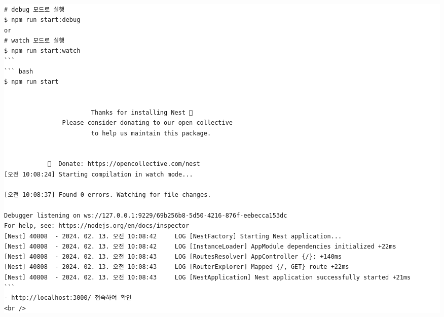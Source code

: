     # debug 모드로 실행
    $ npm run start:debug
    or
    # watch 모드로 실행
    $ npm run start:watch
    ```
    ``` bash 
    $ npm run start


                            Thanks for installing Nest 🙏
                    Please consider donating to our open collective
                            to help us maintain this package.


                🍷  Donate: https://opencollective.com/nest
    [오전 10:08:24] Starting compilation in watch mode...

    [오전 10:08:37] Found 0 errors. Watching for file changes.

    Debugger listening on ws://127.0.0.1:9229/69b256b8-5d50-4216-876f-eebecca153dc
    For help, see: https://nodejs.org/en/docs/inspector
    [Nest] 40808  - 2024. 02. 13. 오전 10:08:42     LOG [NestFactory] Starting Nest application...
    [Nest] 40808  - 2024. 02. 13. 오전 10:08:42     LOG [InstanceLoader] AppModule dependencies initialized +22ms
    [Nest] 40808  - 2024. 02. 13. 오전 10:08:43     LOG [RoutesResolver] AppController {/}: +140ms
    [Nest] 40808  - 2024. 02. 13. 오전 10:08:43     LOG [RouterExplorer] Mapped {/, GET} route +22ms
    [Nest] 40808  - 2024. 02. 13. 오전 10:08:43     LOG [NestApplication] Nest application successfully started +21ms
    ```
    - http://localhost:3000/ 접속하여 확인
    <br />